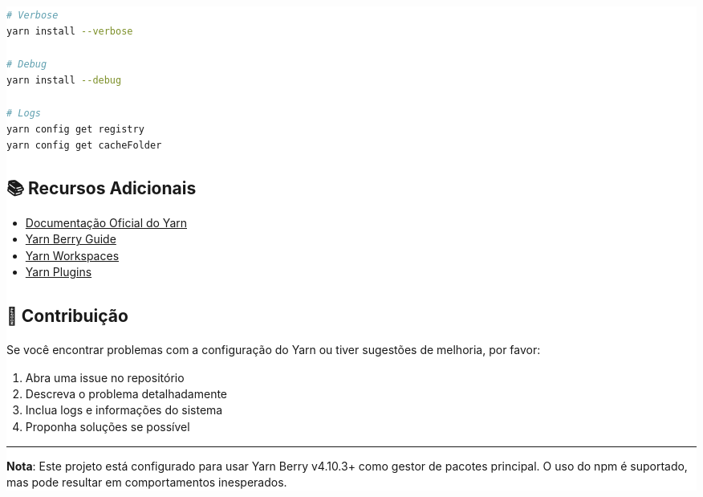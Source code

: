 ```bash
# Verbose
yarn install --verbose

# Debug
yarn install --debug

# Logs
yarn config get registry
yarn config get cacheFolder
```

## 📚 Recursos Adicionais

- [Documentação Oficial do Yarn](https://yarnpkg.com/getting-started)
- [Yarn Berry Guide](https://yarnpkg.com/features/berry)
- [Yarn Workspaces](https://yarnpkg.com/features/workspaces)
- [Yarn Plugins](https://yarnpkg.com/features/plugins)

## 🤝 Contribuição

Se você encontrar problemas com a configuração do Yarn ou tiver sugestões de melhoria, por favor:

1. Abra uma issue no repositório
2. Descreva o problema detalhadamente
3. Inclua logs e informações do sistema
4. Proponha soluções se possível

---

**Nota**: Este projeto está configurado para usar Yarn Berry v4.10.3+ como gestor de pacotes principal. O uso do npm é suportado, mas pode resultar em comportamentos inesperados.

